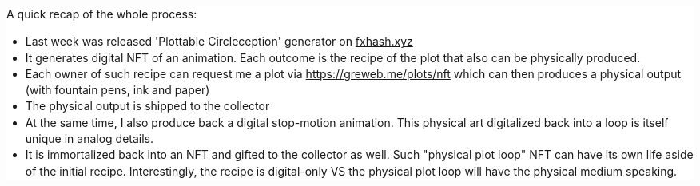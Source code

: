 A quick recap of the whole process:

- Last week was released 'Plottable Circleception' generator on [fxhash.xyz](<https://www.fxhash.xyz/generative/slug/plottable-circleception-(8-frames)>)
- It generates digital NFT of an animation. Each outcome is the recipe of the plot that also can be physically produced.
- Each owner of such recipe can request me a plot via https://greweb.me/plots/nft which can then produces a physical output (with fountain pens, ink and paper)
- The physical output is shipped to the collector
- At the same time, I also produce back a digital stop-motion animation. This physical art digitalized back into a loop is itself unique in analog details.
- It is immortalized back into an NFT and gifted to the collector as well. Such "physical plot loop" NFT can have its own life aside of the initial recipe. Interestingly, the recipe is digital-only VS the physical plot loop will have the physical medium speaking.

